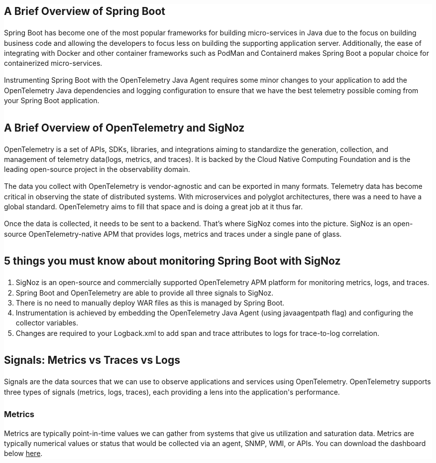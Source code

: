 ## A Brief Overview of Spring Boot

Spring Boot has become one of the most popular frameworks for building micro-services in Java due to the focus on building business code and allowing the developers to focus less on building the supporting application server.  Additionally, the ease of integrating with Docker and other container frameworks such as PodMan and Containerd makes Spring Boot a popular choice for containerized micro-services.

Instrumenting Spring Boot with the OpenTelemetry Java Agent requires some minor changes to your application to add the OpenTelemetry Java dependencies and logging configuration to ensure that we have the best telemetry possible coming from your Spring Boot application.

## A Brief Overview of OpenTelemetry and SigNoz

OpenTelemetry is a set of APIs, SDKs, libraries, and integrations aiming to standardize the generation, collection, and management of telemetry data(logs, metrics, and traces). It is backed by the Cloud Native Computing Foundation and is the leading open-source project in the observability domain.

The data you collect with OpenTelemetry is vendor-agnostic and can be exported in many formats. Telemetry data has become critical in observing the state of distributed systems. With microservices and polyglot architectures, there was a need to have a global standard. OpenTelemetry aims to fill that space and is doing a great job at it thus far.

Once the data is collected, it needs to be sent to a backend. That’s where SigNoz comes into the picture. SigNoz is an open-source OpenTelemetry-native APM that provides logs, metrics and traces under a single pane of glass.

## 5 things you must know about monitoring Spring Boot with SigNoz

1. SigNoz is an open-source and commercially supported OpenTelemetry APM platform for monitoring metrics, logs, and traces.
2. Spring Boot and OpenTelemetry are able to provide all three signals to SigNoz.
3. There is no need to manually deploy WAR files as this is managed by Spring Boot.
4. Instrumentation is achieved by embedding the OpenTelemetry Java Agent (using javaagentpath flag) and configuring the collector variables.
5. Changes are required to your Logback.xml to add span and trace attributes to logs for trace-to-log correlation.

## Signals: Metrics vs Traces vs Logs

Signals are the data sources that we can use to observe applications and services using OpenTelemetry. OpenTelemetry supports three types of signals (metrics, logs, traces), each providing a lens into the application's performance.

### Metrics

Metrics are typically point-in-time values we can gather from systems that give us utilization and saturation data. Metrics are typically numerical values or status that would be collected via an agent, SNMP, WMI, or APIs. You can download the dashboard below <a href = "https://github.com/SigNoz/dashboards/blob/main/JVM%20Metrics.json" rel="noopener noreferrer nofollow" target="_blank">here</a>.
